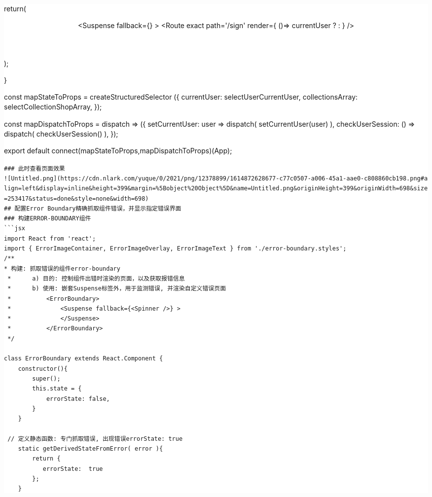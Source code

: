   return(
    <div className="App">
      <GlobalStyle />
      <Header />
      <Switch>
        <ErrorBoundary>
          <Suspense fallback={<Spinner />} >
            <Route exact path='/' component={HomePage} />
            <Route path='/shop' component={ShopPage} />
            <Route exact path='/sign' render={ ()=> currentUser ? <Redirect to='/' /> : <SignPage />  } />
            <Route exact path='/checkout' component={CheckoutPage} />
            <Route path='/tel' component={TelPage} />
          </Suspense>
        </ErrorBoundary>
      </Switch>
    </div>
  );

}

const mapStateToProps = createStructuredSelector ({
  currentUser: selectUserCurrentUser,
  collectionsArray: selectCollectionShopArray,
});

const mapDispatchToProps = dispatch => ({
  setCurrentUser: user => dispatch( setCurrentUser(user) ),
  checkUserSession: () => dispatch( checkUserSession() ),
});

export default connect(mapStateToProps,mapDispatchToProps)(App);
```
### 此时查看页面效果
![Untitled.png](https://cdn.nlark.com/yuque/0/2021/png/12378899/1614872628677-c77c0507-a006-45a1-aae0-c808860cb198.png#align=left&display=inline&height=399&margin=%5Bobject%20Object%5D&name=Untitled.png&originHeight=399&originWidth=698&size=253417&status=done&style=none&width=698)
## 配置Error Boundary精确抓取组件错误，并显示指定错误界面
### 构建ERROR-BOUNDARY组件
```jsx
import React from 'react';
import { ErrorImageContainer, ErrorImageOverlay, ErrorImageText } from './error-boundary.styles';
/**
* 构建: 抓取错误的组件error-boundary
 *      a) 目的: 控制组件出错时渲染的页面，以及获取报错信息
 *      b) 使用: 嵌套Suspense标签外，用于监测错误, 并渲染自定义错误页面
 *          <ErrorBoundary>
 *              <Suspense fallback={<Spinner />} >         
 *              </Suspense>
 *          </ErrorBoundary>
 */

class ErrorBoundary extends React.Component {
    constructor(){
        super();
        this.state = {
            errorState: false,
        }
    }

 // 定义静态函数: 专门抓取错误, 出现错误errorState: true
    static getDerivedStateFromError( error ){
        return {
           errorState:  true 
        };
    }

```
